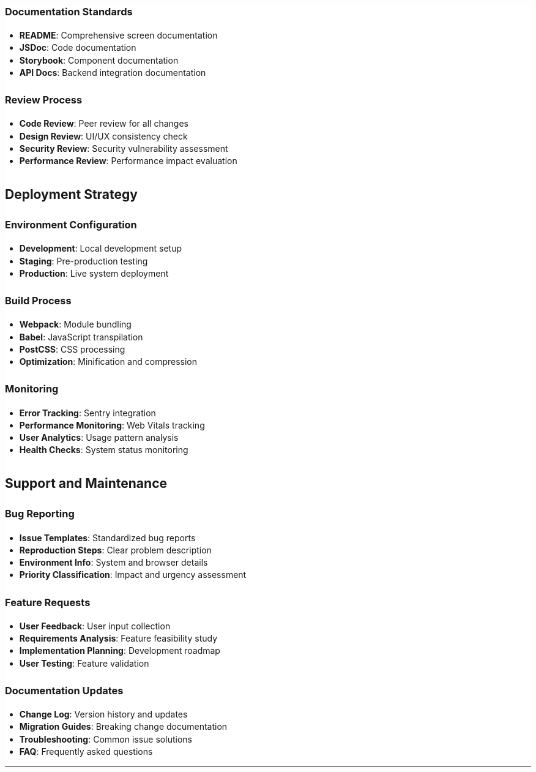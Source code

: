### Documentation Standards
- **README**: Comprehensive screen documentation
- **JSDoc**: Code documentation
- **Storybook**: Component documentation
- **API Docs**: Backend integration documentation

### Review Process
- **Code Review**: Peer review for all changes
- **Design Review**: UI/UX consistency check
- **Security Review**: Security vulnerability assessment
- **Performance Review**: Performance impact evaluation

## Deployment Strategy

### Environment Configuration
- **Development**: Local development setup
- **Staging**: Pre-production testing
- **Production**: Live system deployment

### Build Process
- **Webpack**: Module bundling
- **Babel**: JavaScript transpilation
- **PostCSS**: CSS processing
- **Optimization**: Minification and compression

### Monitoring
- **Error Tracking**: Sentry integration
- **Performance Monitoring**: Web Vitals tracking
- **User Analytics**: Usage pattern analysis
- **Health Checks**: System status monitoring

## Support and Maintenance

### Bug Reporting
- **Issue Templates**: Standardized bug reports
- **Reproduction Steps**: Clear problem description
- **Environment Info**: System and browser details
- **Priority Classification**: Impact and urgency assessment

### Feature Requests
- **User Feedback**: User input collection
- **Requirements Analysis**: Feature feasibility study
- **Implementation Planning**: Development roadmap
- **User Testing**: Feature validation

### Documentation Updates
- **Change Log**: Version history and updates
- **Migration Guides**: Breaking change documentation
- **Troubleshooting**: Common issue solutions
- **FAQ**: Frequently asked questions

---